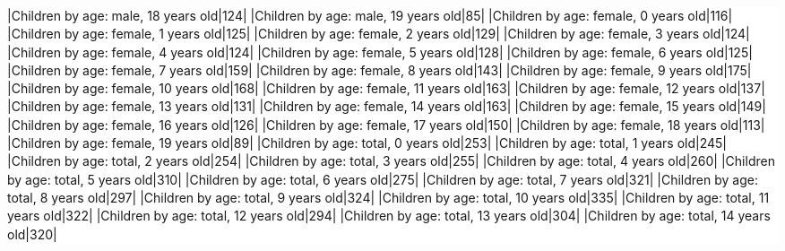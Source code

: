 |Children by age: male, 18 years old|124|
|Children by age: male, 19 years old|85|
|Children by age: female, 0 years old|116|
|Children by age: female, 1 years old|125|
|Children by age: female, 2 years old|129|
|Children by age: female, 3 years old|124|
|Children by age: female, 4 years old|124|
|Children by age: female, 5 years old|128|
|Children by age: female, 6 years old|125|
|Children by age: female, 7 years old|159|
|Children by age: female, 8 years old|143|
|Children by age: female, 9 years old|175|
|Children by age: female, 10 years old|168|
|Children by age: female, 11 years old|163|
|Children by age: female, 12 years old|137|
|Children by age: female, 13 years old|131|
|Children by age: female, 14 years old|163|
|Children by age: female, 15 years old|149|
|Children by age: female, 16 years old|126|
|Children by age: female, 17 years old|150|
|Children by age: female, 18 years old|113|
|Children by age: female, 19 years old|89|
|Children by age: total, 0 years old|253|
|Children by age: total, 1 years old|245|
|Children by age: total, 2 years old|254|
|Children by age: total, 3 years old|255|
|Children by age: total, 4 years old|260|
|Children by age: total, 5 years old|310|
|Children by age: total, 6 years old|275|
|Children by age: total, 7 years old|321|
|Children by age: total, 8 years old|297|
|Children by age: total, 9 years old|324|
|Children by age: total, 10 years old|335|
|Children by age: total, 11 years old|322|
|Children by age: total, 12 years old|294|
|Children by age: total, 13 years old|304|
|Children by age: total, 14 years old|320|